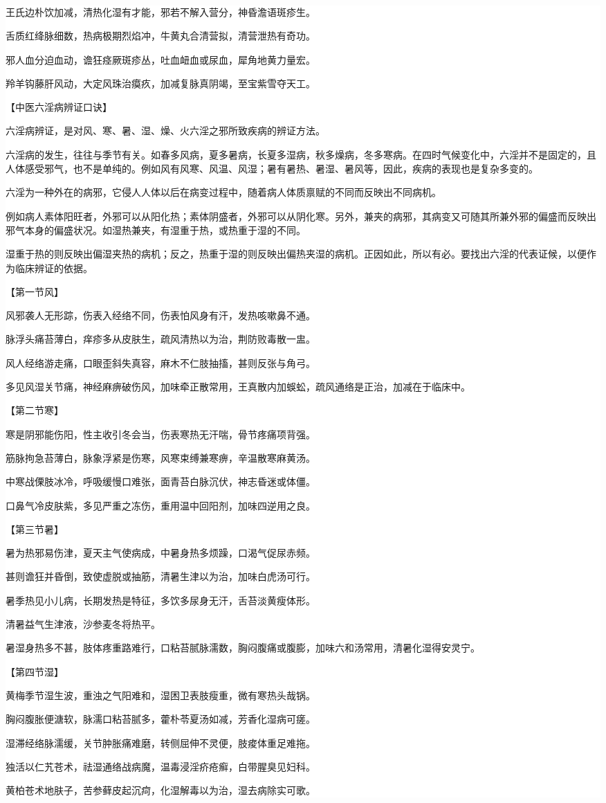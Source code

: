 王氏边朴饮加减，清热化湿有才能，邪若不解入营分，神昏澹语斑疹生。

舌质红绛脉细数，热病极期烈焰冲，牛黄丸合清营拟，清营泄热有奇功。

邪人血分迫血动，谵狂痉厥斑疹丛，吐血衄血或尿血，犀角地黄力量宏。

羚羊钩藤肝风动，大定风珠治瘼疚，加减复脉真阴竭，至宝紫雪夺天工。

【中医六淫病辨证口诀】

六淫病辨证，是对风、寒、暑、湿、燥、火六淫之邪所致疾病的辨证方法。

六淫病的发生，往往与季节有关。如春多风病，夏多暑病，长夏多湿病，秋多燥病，冬多寒病。在四时气候变化中，六淫并不是固定的，且人体感受邪气，也不是单纯的。例如风有风寒、风温、风湿；暑有暑热、暑湿、暑风等，因此，疾病的表现也是复杂多变的。

六淫为一种外在的病邪，它侵人人体以后在病变过程中，随着病人体质禀赋的不同而反映出不同病机。

例如病人素体阳旺者，外邪可以从阳化热；素体阴盛者，外邪可以从阴化寒。另外，兼夹的病邪，其病变又可随其所兼外邪的偏盛而反映出邪气本身的偏盛状况。如湿热兼夹，有湿重于热，或热重于湿的不同。

湿重于热的则反映出偏湿夹热的病机；反之，热重于湿的则反映出偏热夹湿的病机。正因如此，所以有必。要找出六淫的代表证候，以便作为临床辨证的依据。

【第一节风】

风邪袭人无形踪，伤表入经络不同，伤表怕风身有汗，发热咳嗽鼻不通。

脉浮头痛苔薄白，痒疹多从皮肤生，疏风清热以为治，荆防败毒散一盅。

风人经络游走痛，口眼歪斜失真容，麻木不仁肢抽搐，甚则反张与角弓。

多见风湿关节痛，神经麻痹破伤风，加味牵正散常用，王真散内加蜈蚣，疏风通络是正治，加减在于临床中。

【第二节寒】

寒是阴邪能伤阳，性主收引冬会当，伤表寒热无汗喘，骨节疼痛项背强。

筋脉拘急苔薄白，脉象浮紧是伤寒，风寒束缚兼寒痹，辛温散寒麻黄汤。

中寒战傈肢冰冷，呼吸缓慢口难张，面青苔白脉沉伏，神志昏迷或体僵。

口鼻气冷皮肤紫，多见严重之冻伤，重用温中回阳剂，加味四逆用之良。

【第三节暑】

暑为热邪易伤津，夏天主气使病成，中暑身热多烦躁，口渴气促尿赤频。

甚则谵狂并昏倒，致使虚脱或抽筋，清暑生津以为治，加味白虎汤可行。

暑季热见小儿病，长期发热是特征，多饮多尿身无汗，舌苔淡黄瘦体形。

清暑益气生津液，沙参麦冬将热平。

暑湿身热多不甚，肢体疼重路难行，口粘苔腻脉濡数，胸闷腹痛或腹膨，加味六和汤常用，清暑化湿得安灵宁。

【第四节湿】

黄梅季节湿生波，重浊之气阳难和，湿困卫表肢瘦重，微有寒热头哉锅。

胸闷腹胀便溏软，脉濡口粘苔腻多，藿朴苓夏汤如减，芳香化湿病可瘥。

湿滞经络脉濡缓，关节肿胀痛难磨，转侧屈伸不灵便，肢痠体重足难拖。

独活以仁艽苍术，祛湿通络战病魔，温毒浸淫疥疮癣，白带腥臭见妇科。

黄柏苍术地肤子，苦参藓皮起沉疴，化湿解毒以为治，湿去病除实可歌。
